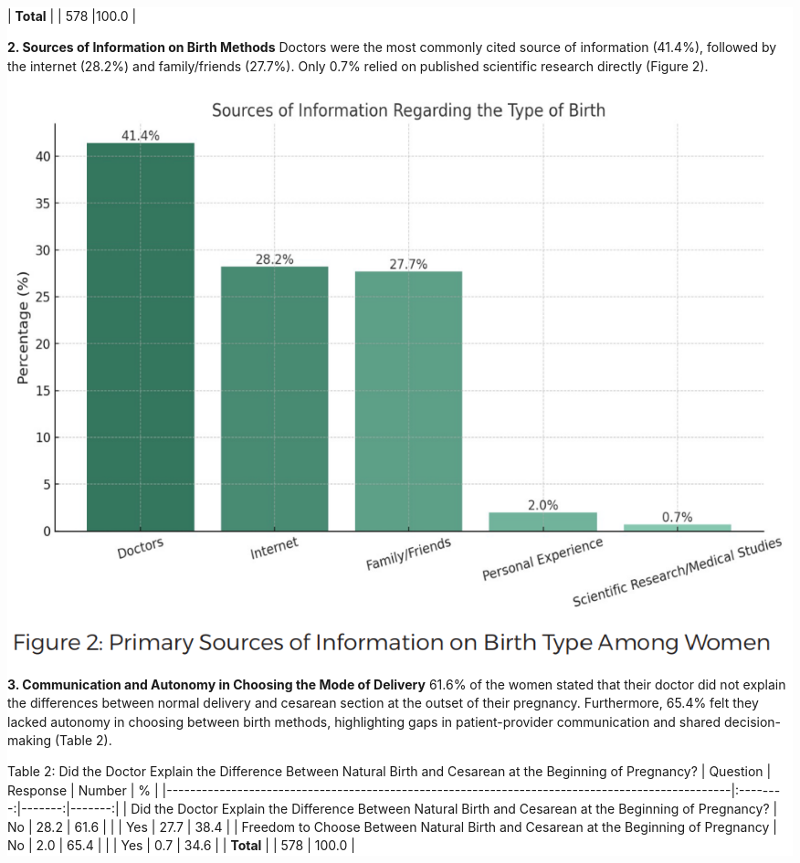 | **Total**             |                            |    578 |100.0  |

**2. Sources of Information on Birth Methods**
Doctors were the most commonly cited source of information (41.4%), followed by the internet (28.2%) and family/friends (27.7%). Only 0.7% relied on published scientific research directly (Figure 2).

![Alt text](https://raw.githubusercontent.com/Kaidasenpai/JBAEM_VOL1_ISSUE1/refs/heads/main/Exploring%20Childbirth%20Trends%20and%20Maternal%20Awareness%20in%20Libya/Figures/Figure_2.png)


**3. Communication and Autonomy in Choosing the Mode of Delivery**
61.6% of the women stated that their doctor did not explain the differences between normal delivery and cesarean section at the outset of their pregnancy. Furthermore, 65.4% felt they lacked autonomy in choosing between birth methods, highlighting gaps in patient-provider communication and shared decision-making (Table 2).

Table 2: Did the Doctor Explain the Difference Between Natural Birth and Cesarean at the Beginning of Pregnancy?
| Question                                                                                       | Response | Number |   %    |
|------------------------------------------------------------------------------------------------|:--------:|-------:|-------:|
| Did the Doctor Explain the Difference Between Natural Birth and Cesarean at the Beginning of Pregnancy? | No       |   28.2 |  61.6 |
|                                                                                                | Yes      |   27.7 |  38.4 |
| Freedom to Choose Between Natural Birth and Cesarean at the Beginning of Pregnancy            | No       |    2.0 |  65.4 |
|                                                                                                | Yes      |    0.7 |  34.6 |
| **Total**                                                                                      |          |   578  | 100.0 |

